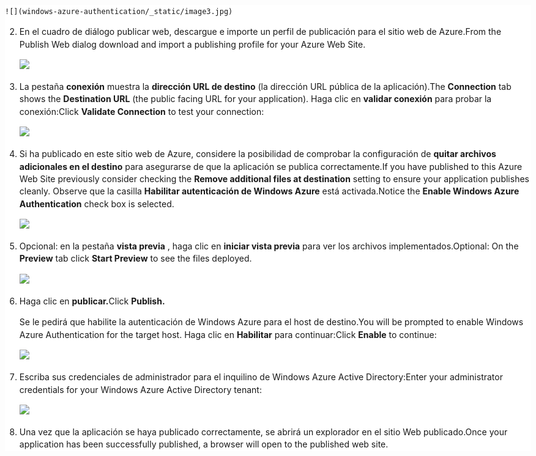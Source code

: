     ![](windows-azure-authentication/_static/image3.jpg)
2. <span data-ttu-id="d16f6-152">En el cuadro de diálogo publicar web, descargue e importe un perfil de publicación para el sitio web de Azure.</span><span class="sxs-lookup"><span data-stu-id="d16f6-152">From the Publish Web dialog download and import a publishing profile for your Azure Web Site.</span></span>

    ![](windows-azure-authentication/_static/image4.jpg)
3. <span data-ttu-id="d16f6-153">La pestaña **conexión** muestra la **dirección URL de destino** (la dirección URL pública de la aplicación).</span><span class="sxs-lookup"><span data-stu-id="d16f6-153">The **Connection** tab shows the **Destination URL** (the public facing URL for your application).</span></span> <span data-ttu-id="d16f6-154">Haga clic en **validar conexión** para probar la conexión:</span><span class="sxs-lookup"><span data-stu-id="d16f6-154">Click **Validate Connection** to test your connection:</span></span>

    ![](windows-azure-authentication/_static/image5.jpg)
4. <span data-ttu-id="d16f6-155">Si ha publicado en este sitio web de Azure, considere la posibilidad de comprobar la configuración de **quitar archivos adicionales en el destino** para asegurarse de que la aplicación se publica correctamente.</span><span class="sxs-lookup"><span data-stu-id="d16f6-155">If you have published to this Azure Web Site previously consider checking the **Remove additional files at destination** setting to ensure your application publishes cleanly.</span></span> <span data-ttu-id="d16f6-156">Observe que la casilla **Habilitar autenticación de Windows Azure** está activada.</span><span class="sxs-lookup"><span data-stu-id="d16f6-156">Notice the **Enable Windows Azure Authentication** check box is selected.</span></span>

    ![](windows-azure-authentication/_static/image10.png)
5. <span data-ttu-id="d16f6-157">Opcional: en la pestaña **vista previa** , haga clic en **iniciar vista previa** para ver los archivos implementados.</span><span class="sxs-lookup"><span data-stu-id="d16f6-157">Optional: On the **Preview** tab click **Start Preview** to see the files deployed.</span></span>

    ![](windows-azure-authentication/_static/image6.jpg)
6. <span data-ttu-id="d16f6-158">Haga clic en **publicar.**</span><span class="sxs-lookup"><span data-stu-id="d16f6-158">Click **Publish.**</span></span>

    <span data-ttu-id="d16f6-159">Se le pedirá que habilite la autenticación de Windows Azure para el host de destino.</span><span class="sxs-lookup"><span data-stu-id="d16f6-159">You will be prompted to enable Windows Azure Authentication for the target host.</span></span> <span data-ttu-id="d16f6-160">Haga clic en **Habilitar** para continuar:</span><span class="sxs-lookup"><span data-stu-id="d16f6-160">Click **Enable** to continue:</span></span>

    ![](windows-azure-authentication/_static/image11.png)
7. <span data-ttu-id="d16f6-161">Escriba sus credenciales de administrador para el inquilino de Windows Azure Active Directory:</span><span class="sxs-lookup"><span data-stu-id="d16f6-161">Enter your administrator credentials for your Windows Azure Active Directory tenant:</span></span>

    ![](windows-azure-authentication/_static/image7.jpg)
8. <span data-ttu-id="d16f6-162">Una vez que la aplicación se haya publicado correctamente, se abrirá un explorador en el sitio Web publicado.</span><span class="sxs-lookup"><span data-stu-id="d16f6-162">Once your application has been successfully published, a browser will open to the published web site.</span></span>
